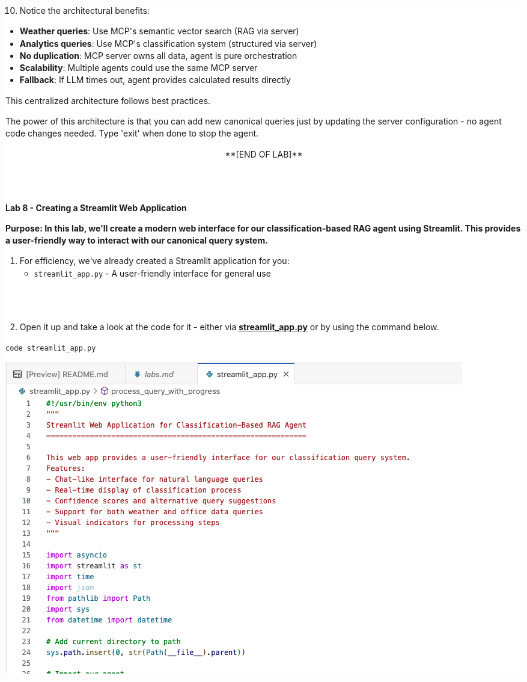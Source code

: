 10. Notice the architectural benefits:
   - **Weather queries**: Use MCP's semantic vector search (RAG via server)
   - **Analytics queries**: Use MCP's classification system (structured via server)
   - **No duplication**: MCP server owns all data, agent is pure orchestration
   - **Scalability**: Multiple agents could use the same MCP server
   - **Fallback**: If LLM times out, agent provides calculated results directly

   This centralized architecture follows best practices.

  The power of this architecture is that you can add new canonical queries just by updating the server configuration - no agent code changes needed. Type 'exit' when done to stop the agent.



<p align="center">
**[END OF LAB]**
</p>
</br></br>

**Lab 8 - Creating a Streamlit Web Application**

**Purpose: In this lab, we'll create a modern web interface for our classification-based RAG agent using Streamlit. This provides a user-friendly way to interact with our canonical query system.**

1. For efficiency, we've already created a Streamlit application for you:
   - `streamlit_app.py` - A user-friendly interface for general use
 
<br><br>

2. Open it up and take a look at the code for it - either via [**streamlit_app.py**](./scripts/streamlit_app.py) or by using the command below.

```
code streamlit_app.py
```

![app code](./images/aiapps27.png?raw=true "app code") 
